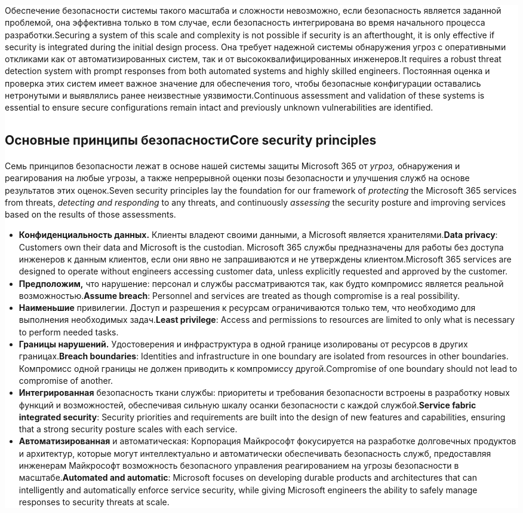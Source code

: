 <span data-ttu-id="1d516-107">Обеспечение безопасности системы такого масштаба и сложности невозможно, если безопасность является заданной проблемой, она эффективна только в том случае, если безопасность интегрирована во время начального процесса разработки.</span><span class="sxs-lookup"><span data-stu-id="1d516-107">Securing a system of this scale and complexity is not possible if security is an afterthought, it is only effective if security is integrated during the initial design process.</span></span> <span data-ttu-id="1d516-108">Она требует надежной системы обнаружения угроз с оперативными откликами как от автоматизированных систем, так и от высококвалифицированных инженеров.</span><span class="sxs-lookup"><span data-stu-id="1d516-108">It requires a robust threat detection system with prompt responses from both automated systems and highly skilled engineers.</span></span> <span data-ttu-id="1d516-109">Постоянная оценка и проверка этих систем имеет важное значение для обеспечения того, чтобы безопасные конфигурации оставались нетронутыми и выявлялись ранее неизвестные уязвимости.</span><span class="sxs-lookup"><span data-stu-id="1d516-109">Continuous assessment and validation of these systems is essential to ensure secure configurations remain intact and previously unknown vulnerabilities are identified.</span></span>

## <a name="core-security-principles"></a><span data-ttu-id="1d516-110">Основные принципы безопасности</span><span class="sxs-lookup"><span data-stu-id="1d516-110">Core security principles</span></span>

<span data-ttu-id="1d516-111">Семь принципов безопасности лежат в  основе нашей системы защиты Microsoft 365 от *угроз,* обнаружения и реагирования на  любые угрозы, а также непрерывной оценки позы безопасности и улучшения служб на основе результатов этих оценок.</span><span class="sxs-lookup"><span data-stu-id="1d516-111">Seven security principles lay the foundation for our framework of *protecting* the Microsoft 365 services from threats, *detecting and responding* to any threats, and continuously *assessing* the security posture and improving services based on the results of those assessments.</span></span>

- <span data-ttu-id="1d516-112">**Конфиденциальность данных.** Клиенты владеют своими данными, а Microsoft является хранителями.</span><span class="sxs-lookup"><span data-stu-id="1d516-112">**Data privacy**: Customers own their data and Microsoft is the custodian.</span></span> <span data-ttu-id="1d516-113">Microsoft 365 службы предназначены для работы без доступа инженеров к данным клиентов, если они явно не запрашиваются и не утверждены клиентом.</span><span class="sxs-lookup"><span data-stu-id="1d516-113">Microsoft 365 services are designed to operate without engineers accessing customer data, unless explicitly requested and approved by the customer.</span></span>
- <span data-ttu-id="1d516-114">**Предположим,** что нарушение: персонал и службы рассматриваются так, как будто компромисс является реальной возможностью.</span><span class="sxs-lookup"><span data-stu-id="1d516-114">**Assume breach**: Personnel and services are treated as though compromise is a real possibility.</span></span>
- <span data-ttu-id="1d516-115">**Наименьшие** привилегии. Доступ и разрешения к ресурсам ограничиваются только тем, что необходимо для выполнения необходимых задач.</span><span class="sxs-lookup"><span data-stu-id="1d516-115">**Least privilege**: Access and permissions to resources are limited to only what is necessary to perform needed tasks.</span></span>
- <span data-ttu-id="1d516-116">**Границы нарушений.** Удостоверения и инфраструктура в одной границе изолированы от ресурсов в других границах.</span><span class="sxs-lookup"><span data-stu-id="1d516-116">**Breach boundaries**: Identities and infrastructure in one boundary are isolated from resources in other boundaries.</span></span> <span data-ttu-id="1d516-117">Компромисс одной границы не должен приводить к компромиссу другой.</span><span class="sxs-lookup"><span data-stu-id="1d516-117">Compromise of one boundary should not lead to compromise of another.</span></span>
- <span data-ttu-id="1d516-118">**Интегрированная** безопасность ткани службы: приоритеты и требования безопасности встроены в разработку новых функций и возможностей, обеспечивая сильную шкалу осанки безопасности с каждой службой.</span><span class="sxs-lookup"><span data-stu-id="1d516-118">**Service fabric integrated security**: Security priorities and requirements are built into the design of new features and capabilities, ensuring that a strong security posture scales with each service.</span></span>
- <span data-ttu-id="1d516-119">**Автоматизированная** и автоматическая: Корпорация Майкрософт фокусируется на разработке долговечных продуктов и архитектур, которые могут интеллектуально и автоматически обеспечивать безопасность служб, предоставляя инженерам Майкрософт возможность безопасного управления реагированием на угрозы безопасности в масштабе.</span><span class="sxs-lookup"><span data-stu-id="1d516-119">**Automated and automatic**: Microsoft focuses on developing durable products and architectures that can intelligently and automatically enforce service security, while giving Microsoft engineers the ability to safely manage responses to security threats at scale.</span></span>